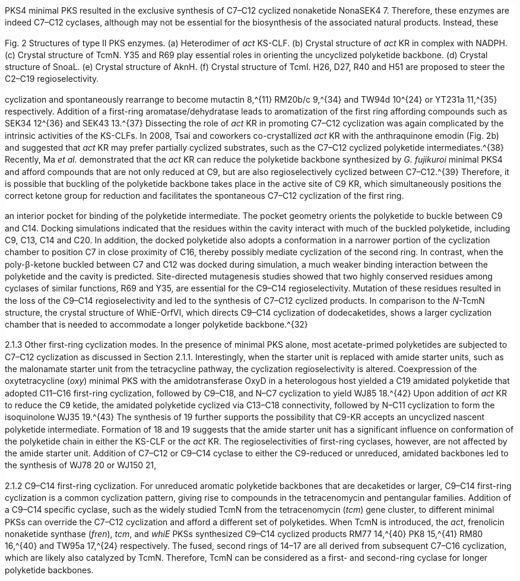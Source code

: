 PKS4 minimal PKS resulted in the exclusive synthesis of C7–C12 cyclized nonaketide NonaSEK4 7. Therefore, these enzymes are indeed C7–C12 cyclases, although may not be essential for the biosynthesis of the associated natural products. Instead, these

Fig. 2 Structures of type II PKS enzymes. (a) Heterodimer of *act* KS-CLF. (b) Crystal structure of *act* KR in complex with NADPH. (c) Crystal structure of TcmN. Y35 and R69 play essential roles in orienting the uncyclized polyketide backbone. (d) Crystal structure of SnoaL. (e) Crystal structure of AknH. (f) Crystal structure of TcmI. H26, D27, R40 and H51 are proposed to steer the C2–C19 regioselectivity.

cyclization and spontaneously rearrange to become mutactin 8,^{11} RM20b/c 9,^{34} and TW94d 10^{24} or YT231a 11,^{35} respectively. Addition of a first-ring aromatase/dehydratase leads to aromatization of the first ring affording compounds such as SEK34 12^{36} and SEK43 13.^{37} Dissecting the role of *act* KR in promoting C7–C12 cyclization was again complicated by the intrinsic activities of the KS-CLFs. In 2008, Tsai and coworkers co-crystallized *act* KR with the anthraquinone emodin (Fig. 2b) and suggested that *act* KR may prefer partially cyclized substrates, such as the C7–C12 cyclized polyketide intermediates.^{38} Recently, Ma *et al.* demonstrated that the *act* KR can reduce the polyketide backbone synthesized by *G. fujikuroi* minimal PKS4 and afford compounds that are not only reduced at C9, but are also regioselectively cyclized between C7–C12.^{39} Therefore, it is possible that buckling of the polyketide backbone takes place in the active site of C9 KR, which simultaneously positions the correct ketone group for reduction and facilitates the spontaneous C7–C12 cyclization of the first ring.

an interior pocket for binding of the polyketide intermediate. The pocket geometry orients the polyketide to buckle between C9 and C14. Docking simulations indicated that the residues within the cavity interact with much of the buckled polyketide, including C9, C13, C14 and C20. In addition, the docked polyketide also adopts a conformation in a narrower portion of the cyclization chamber to position C7 in close proximity of C16, thereby possibly mediate cyclization of the second ring. In contrast, when the poly-β-ketone buckled between C7 and C12 was docked during simulation, a much weaker binding interaction between the polyketide and the cavity is predicted. Site-directed mutagenesis studies showed that two highly conserved residues among cyclases of similar functions, R69 and Y35, are essential for the C9–C14 regioselectivity. Mutation of these residues resulted in the loss of the C9–C14 regioselectivity and led to the synthesis of C7–C12 cyclized products. In comparison to the *N*-TcmN structure, the crystal structure of WhiE-OrfVI, which directs C9–C14 cyclization of dodecaketides, shows a larger cyclization chamber that is needed to accommodate a longer polyketide backbone.^{32}

2.1.3 Other first-ring cyclization modes. In the presence of minimal PKS alone, most acetate-primed polyketides are subjected to C7–C12 cyclization as discussed in Section 2.1.1. Interestingly, when the starter unit is replaced with amide starter units, such as the malonamate starter unit from the tetracycline pathway, the cyclization regioselectivity is altered. Coexpression of the oxytetracycline (*oxy*) minimal PKS with the amidotransferase OxyD in a heterologous host yielded a C19 amidated polyketide that adopted C11–C16 first-ring cyclization, followed by C9–C18, and N–C7 cyclization to yield WJ85 18.^{42} Upon addition of *act* KR to reduce the C9 ketide, the amidated polyketide cyclized via C13–C18 connectivity, followed by N–C11 cyclization to form the isoquinolone WJ35 19.^{43} The synthesis of 19 further supports the possibility that C9-KR accepts an uncyclized nascent polyketide intermediate. Formation of 18 and 19 suggests that the amide starter unit has a significant influence on conformation of the polyketide chain in either the KS-CLF or the *act* KR. The regioselectivities of first-ring cyclases, however, are not affected by the amide starter unit. Addition of C7–C12 or C9–C14 cyclase to either the C9-reduced or unreduced, amidated backbones led to the synthesis of WJ78 20 or WJ150 21,

2.1.2 C9–C14 first-ring cyclization. For unreduced aromatic polyketide backbones that are decaketides or larger, C9–C14 first-ring cyclization is a common cyclization pattern, giving rise to compounds in the tetracenomycin and pentangular families. Addition of a C9–C14 specific cyclase, such as the widely studied TcmN from the tetracenomycin (*tcm*) gene cluster, to different minimal PKSs can override the C7–C12 cyclization and afford a different set of polyketides. When TcmN is introduced, the *act*, frenolicin nonaketide synthase (*fren*), *tcm*, and *whiE* PKSs synthesized C9–C14 cyclized products RM77 14,^{40} PK8 15,^{41} RM80 16,^{40} and TW95a 17,^{24} respectively. The fused, second rings of 14–17 are all derived from subsequent C7–C16 cyclization, which are likely also catalyzed by TcmN. Therefore, TcmN can be considered as a first- and second-ring cyclase for longer polyketide backbones.
